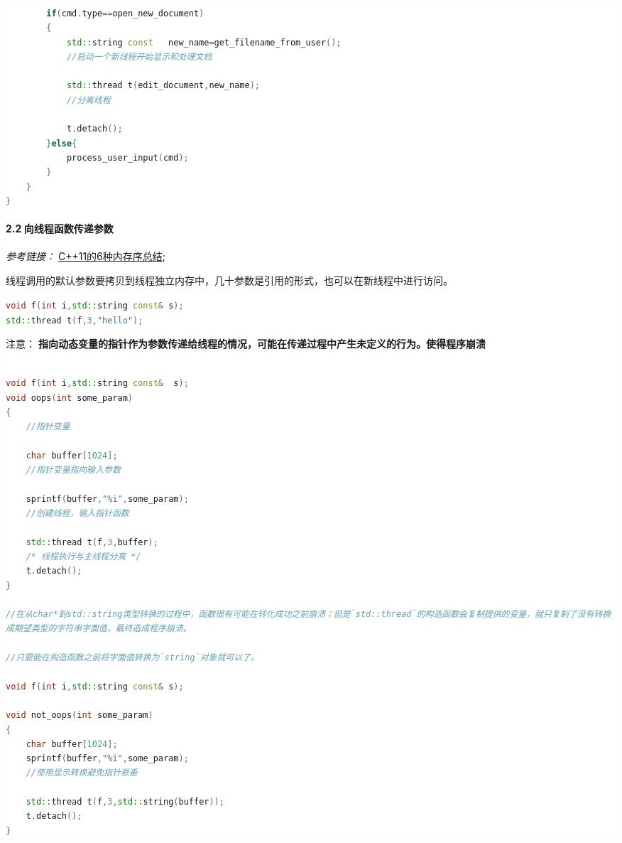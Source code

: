 ```c++
        if(cmd.type==open_new_document)
        {
            std::string const   new_name=get_filename_from_user();
            //启动一个新线程开始显示和处理文档

            std::thread t(edit_document,new_name);
            //分离线程

            t.detach();
        }else{
            process_user_input(cmd);
        }
    }
}

```

#### 2.2 向线程函数传递参数

_参考链接：_ [C++11的6种内存序总结](https://blog.csdn.net/lvdan1/article/details/54098559);

线程调用的默认参数要拷贝到线程独立内存中，几十参数是引用的形式，也可以在新线程中进行访问。

```c++
void f(int i,std::string const& s);
std::thread t(f,3,"hello");
```

注意： **指向动态变量的指针作为参数传递给线程的情况，可能在传递过程中产生未定义的行为。使得程序崩溃**

```c++

void f(int i,std::string const&  s);
void oops(int some_param)
{
    //指针变量

    char buffer[1024];
    //指针变量指向输入参数

    sprintf(buffer,"%i",some_param);
    //创建线程，输入指针函数

    std::thread t(f,3,buffer);
    /* 线程执行与主线程分离 */
    t.detach();
}

//在从char*到std::string类型转换的过程中，函数很有可能在转化成功之前崩溃；但是`std::thread`的构造函数会复制提供的变量，就只复制了没有转换成期望类型的字符串字面值，最终造成程序崩溃。

//只要能在构造函数之前将字面值转换为`string`对象就可以了。

void f(int i,std::string const& s);

void not_oops(int some_param)
{
    char buffer[1024];
    sprintf(buffer,"%i",some_param);
    //使用显示转换避免指针悬垂

    std::thread t(f,3,std::string(buffer));
    t.detach();
}

```